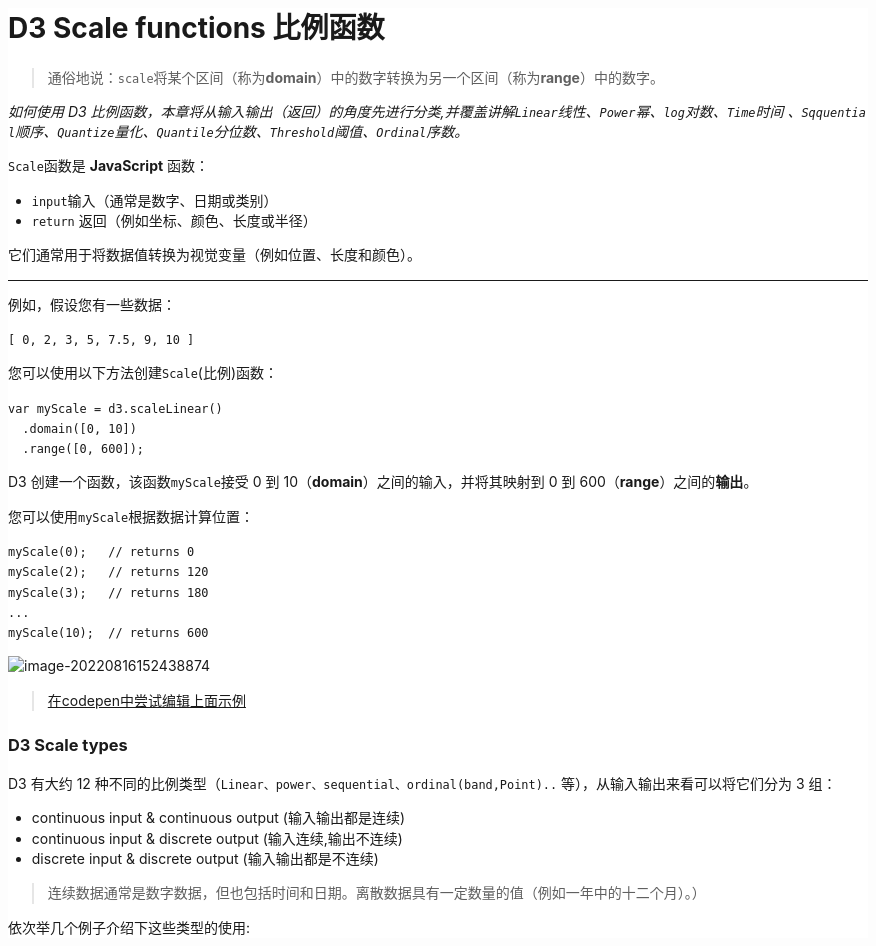 # D3 Scale functions 比例函数

> 通俗地说：`scale`将某个区间（称为**domain**）中的数字转换为另一个区间（称为**range**）中的数字。

*如何使用 D3 比例函数，本章将从输入输出（返回）的角度先进行分类,并覆盖讲解`Linear`线性、`Power`幂、`log`对数、`Time`时间 、`Sqquential`顺序、`Quantize`量化、`Quantile`分位数、`Threshold`阈值、`Ordinal`序数。*

`Scale`函数是 **JavaScript** 函数：

- `input`输入（通常是数字、日期或类别）
- `return` 返回（例如坐标、颜色、长度或半径）

它们通常用于将数据值转换为视觉变量（例如位置、长度和颜色）。

------------------------------------------------------

例如，假设您有一些数据：

```
[ 0, 2, 3, 5, 7.5, 9, 10 ]
```

您可以使用以下方法创建`Scale`(比例)函数：

```
var myScale = d3.scaleLinear()
  .domain([0, 10])
  .range([0, 600]);
```

D3 创建一个函数，该函数`myScale`接受 0 到 10（**domain**）之间的输入，并将其映射到 0 到 600（**range**）之间的**输出**。

您可以使用`myScale`根据数据计算位置：

```
myScale(0);   // returns 0
myScale(2);   // returns 120
myScale(3);   // returns 180
...
myScale(10);  // returns 600
```

![image-20220816152438874](C:\Users\Administrator\AppData\Roaming\Typora\typora-user-images\image-20220816152438874.png)

> [在codepen中尝试编辑上面示例](https://codepen.io/wantnocode/pen/vYRQyrL)



### D3 Scale types

D3 有大约 12 种不同的比例类型（`Linear、power、sequential、ordinal(band,Point)..` 等），从输入输出来看可以将它们分为 3 组：

- continuous input  &  continuous output  (输入输出都是连续)
- continuous input  &  discrete output  (输入连续,输出不连续)
- discrete input  &  discrete output  (输入输出都是不连续)

> 连续数据通常是数字数据，但也包括时间和日期。离散数据具有一定数量的值（例如一年中的十二个月）。）

依次举几个例子介绍下这些类型的使用:
